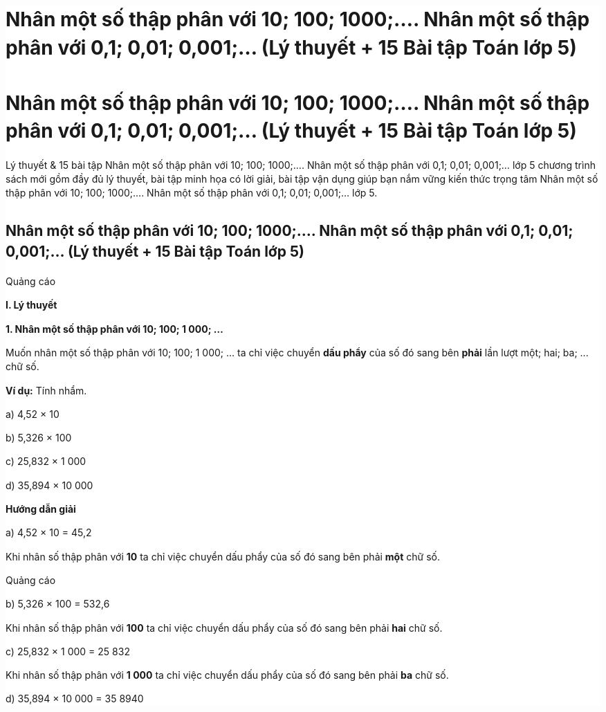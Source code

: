# Nhân một số thập phân với 10; 100; 1000;…. Nhân một số thập phân với 0,1; 0,01; 0,001;… (Lý thuyết + 15 Bài tập Toán lớp 5)

# Nhân một số thập phân với 10; 100; 1000;…. Nhân một số thập phân với 0,1; 0,01; 0,001;… (Lý thuyết + 15 Bài tập Toán lớp 5)

Lý thuyết & 15 bài tập Nhân một số thập phân với 10; 100; 1000;…. Nhân một số thập phân với 0,1; 0,01; 0,001;… lớp 5 chương trình sách mới gồm đầy đủ lý thuyết, bài tập minh họa có lời giải, bài tập vận dụng giúp bạn nắm vững kiến thức trọng tâm Nhân một số thập phân với 10; 100; 1000;…. Nhân một số thập phân với 0,1; 0,01; 0,001;… lớp 5.

## Nhân một số thập phân với 10; 100; 1000;…. Nhân một số thập phân với 0,1; 0,01; 0,001;… (Lý thuyết + 15 Bài tập Toán lớp 5)

Quảng cáo

**I. Lý thuyết**

**1\. Nhân một số thập phân với 10; 100; 1 000; …**

Muốn nhân một số thập phân với 10; 100; 1 000; ... ta chỉ việc chuyển **dấu phẩy** của số đó sang bên **phải** lần lượt một; hai; ba; ... chữ số.

**Ví dụ:** Tính nhẩm.

a) 4,52 × 10

b) 5,326 × 100

c) 25,832 × 1 000

d) 35,894 × 10 000

**Hướng dẫn giải**

a) 4,52 × 10 = 45,2

Khi nhân số thập phân với **10** ta chỉ việc chuyển dấu phẩy của số đó sang bên phải **một** chữ số.

Quảng cáo

b) 5,326 × 100 = 532,6

Khi nhân số thập phân với **100** ta chỉ việc chuyển dấu phẩy của số đó sang bên phải **hai** chữ số.

c) 25,832 × 1 000 = 25 832

Khi nhân số thập phân với **1 000** ta chỉ việc chuyển dấu phẩy của số đó sang bên phải **ba** chữ số.

d) 35,894 × 10 000 = 35 8940
